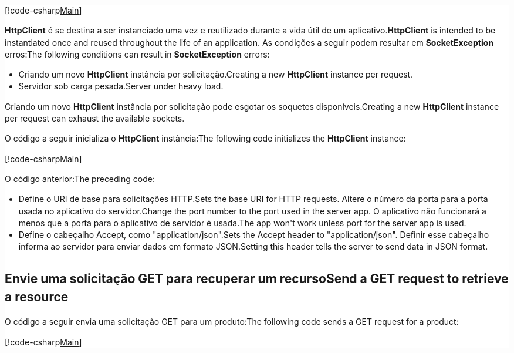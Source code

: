 [!code-csharp[Main](calling-a-web-api-from-a-net-client/sample/client/Program.cs?name=snippet_HttpClient)]

<span data-ttu-id="5c6e7-149">**HttpClient** é se destina a ser instanciado uma vez e reutilizado durante a vida útil de um aplicativo.</span><span class="sxs-lookup"><span data-stu-id="5c6e7-149">**HttpClient** is intended to be instantiated once and reused throughout the life of an application.</span></span> <span data-ttu-id="5c6e7-150">As condições a seguir podem resultar em **SocketException** erros:</span><span class="sxs-lookup"><span data-stu-id="5c6e7-150">The following conditions can result in **SocketException** errors:</span></span>

* <span data-ttu-id="5c6e7-151">Criando um novo **HttpClient** instância por solicitação.</span><span class="sxs-lookup"><span data-stu-id="5c6e7-151">Creating a new **HttpClient** instance per request.</span></span>
* <span data-ttu-id="5c6e7-152">Servidor sob carga pesada.</span><span class="sxs-lookup"><span data-stu-id="5c6e7-152">Server under heavy load.</span></span>

<span data-ttu-id="5c6e7-153">Criando um novo **HttpClient** instância por solicitação pode esgotar os soquetes disponíveis.</span><span class="sxs-lookup"><span data-stu-id="5c6e7-153">Creating a new **HttpClient** instance per request can exhaust the available sockets.</span></span>

<span data-ttu-id="5c6e7-154">O código a seguir inicializa o **HttpClient** instância:</span><span class="sxs-lookup"><span data-stu-id="5c6e7-154">The following code initializes the **HttpClient** instance:</span></span>

[!code-csharp[Main](calling-a-web-api-from-a-net-client/sample/client/Program.cs?name=snippet5)]

<span data-ttu-id="5c6e7-155">O código anterior:</span><span class="sxs-lookup"><span data-stu-id="5c6e7-155">The preceding code:</span></span>

* <span data-ttu-id="5c6e7-156">Define o URI de base para solicitações HTTP.</span><span class="sxs-lookup"><span data-stu-id="5c6e7-156">Sets the base URI for HTTP requests.</span></span> <span data-ttu-id="5c6e7-157">Altere o número da porta para a porta usada no aplicativo do servidor.</span><span class="sxs-lookup"><span data-stu-id="5c6e7-157">Change the port number to the port used in the server app.</span></span> <span data-ttu-id="5c6e7-158">O aplicativo não funcionará a menos que a porta para o aplicativo de servidor é usada.</span><span class="sxs-lookup"><span data-stu-id="5c6e7-158">The app won't work unless port for the server app is used.</span></span>
* <span data-ttu-id="5c6e7-159">Define o cabeçalho Accept, como "application/json".</span><span class="sxs-lookup"><span data-stu-id="5c6e7-159">Sets the Accept header to "application/json".</span></span> <span data-ttu-id="5c6e7-160">Definir esse cabeçalho informa ao servidor para enviar dados em formato JSON.</span><span class="sxs-lookup"><span data-stu-id="5c6e7-160">Setting this header tells the server to send data in JSON format.</span></span>

<a id="GettingResource"></a>
## <a name="send-a-get-request-to-retrieve-a-resource"></a><span data-ttu-id="5c6e7-161">Envie uma solicitação GET para recuperar um recurso</span><span class="sxs-lookup"><span data-stu-id="5c6e7-161">Send a GET request to retrieve a resource</span></span>

<span data-ttu-id="5c6e7-162">O código a seguir envia uma solicitação GET para um produto:</span><span class="sxs-lookup"><span data-stu-id="5c6e7-162">The following code sends a GET request for a product:</span></span>

[!code-csharp[Main](calling-a-web-api-from-a-net-client/sample/client/Program.cs?name=snippet_GetProductAsync)]
